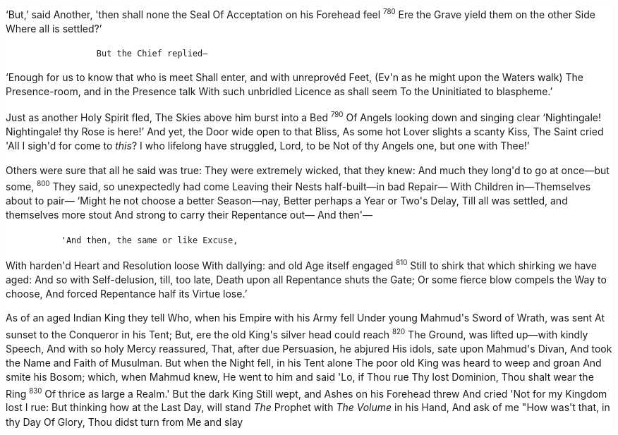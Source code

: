 ‘But,’ said Another, 'then shall none the Seal
Of Acceptation on his Forehead feel
<sup id="v780"><small>780</small></sup>  Ere the Grave yield them on the other Side
Where all is settled?’

                      But the Chief replied—
‘Enough for us to know that who is meet
Shall enter, and with unreprovéd Feet,
(Ev'n as he might upon the Waters walk)
The Presence-room, and in the Presence talk
With such unbridled Licence as shall seem
To the Uninitiated to blaspheme.’

Just as another Holy Spirit fled,
The Skies above him burst into a Bed
<sup id="v790"><small>790</small></sup>  Of Angels looking down and singing clear
‘Nightingale! Nightingale! thy Rose is here!’
And yet, the Door wide open to that Bliss,
As some hot Lover slights a scanty Kiss,
The Saint cried 'All I sigh'd for come to _this_?
I who lifelong have struggled, Lord, to be
Not of thy Angels one, but one with Thee!’

Others were sure that all he said was true:
They were extremely wicked, that they knew:
And much they long'd to go at once—but some,
<sup id="v800"><small>800</small></sup>  They said, so unexpectedly had come
Leaving their Nests half-built—in bad Repair—
With Children in—Themselves about to pair—
‘Might he not choose a better Season—nay,
Better perhaps a Year or Two's Delay,
Till all was settled, and themselves more stout
And strong to carry their Repentance out—
And then'—

               'And then, the same or like Excuse,
With harden'd Heart and Resolution loose
With dallying: and old Age itself engaged
<sup id="v810"><small>810</small></sup>  Still to shirk that which shirking we have aged:
And so with Self-delusion, till, too late,
Death upon all Repentance shuts the Gate;
Or some fierce blow compels the Way to choose,
And forced Repentance half its Virtue lose.’

As of an aged Indian King they tell
Who, when his Empire with his Army fell
Under young Mahmud's Sword of Wrath, was sent
At sunset to the Conqueror in his Tent;
But, ere the old King's silver head could reach
<sup id="v820"><small>820</small></sup>  The Ground, was lifted up—with kindly Speech,
And with so holy Mercy reassured,
That, after due Persuasion, he abjured
His idols, sate upon Mahmud's Divan,
And took the Name and Faith of Musulman.
But when the Night fell, in his Tent alone
The poor old King was heard to weep and groan
And smite his Bosom; which, when Mahmud knew,
He went to him and said 'Lo, if Thou rue
Thy lost Dominion, Thou shalt wear the Ring
<sup id="v830"><small>830</small></sup>  Of thrice as large a Realm.' But the dark King
Still wept, and Ashes on his Forehead threw
And cried 'Not for my Kingdom lost I rue:
But thinking how at the Last Day, will stand
_The_ Prophet with _The Volume_ in his Hand,
And ask of me "How was't that, in thy Day
Of Glory, Thou didst turn from Me and slay